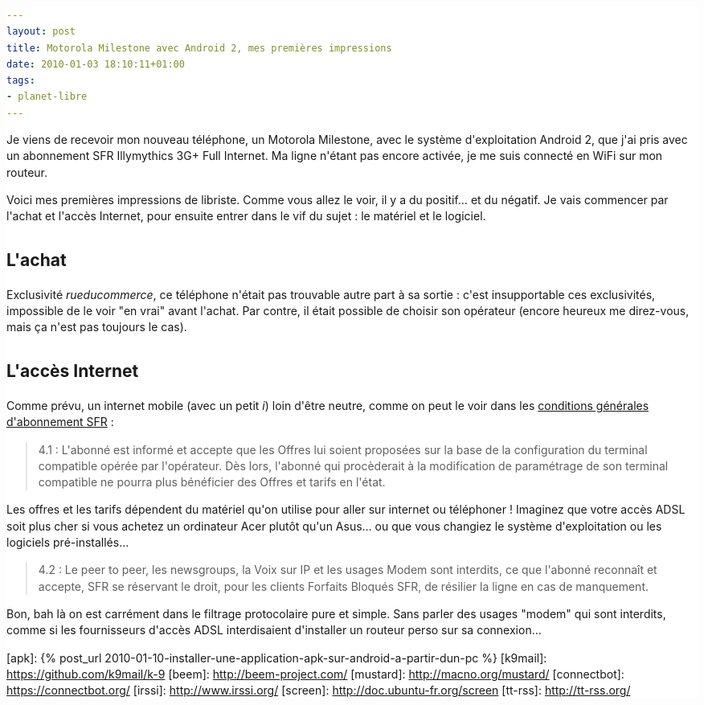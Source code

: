 ```yaml
---
layout: post
title: Motorola Milestone avec Android 2, mes premières impressions
date: 2010-01-03 18:10:11+01:00
tags:
- planet-libre
---
```


Je viens de recevoir mon nouveau téléphone, un Motorola Milestone, avec le
système d'exploitation Android 2, que j'ai pris avec un abonnement SFR
Illymythics 3G+ Full Internet. Ma ligne n'étant pas encore activée, je me suis
connecté en WiFi sur mon routeur.

Voici mes premières impressions de libriste. Comme vous allez le voir, il y a du
positif… et du négatif. Je vais commencer par l'achat et l'accès Internet, pour
ensuite entrer dans le vif du sujet : le matériel et le logiciel.


## L'achat

Exclusivité _rueducommerce_, ce téléphone n'était pas trouvable autre part à sa
sortie : c'est insupportable ces exclusivités, impossible de le voir "en vrai"
avant l'achat. Par contre, il était possible de choisir son opérateur (encore
heureux me direz-vous, mais ça n'est pas toujours le cas).


## L'accès Internet

Comme prévu, un internet mobile (avec un petit _i_) loin d'être neutre, comme on
peut le voir dans les [conditions générales d'abonnement SFR][cga] :

[cga]:
http://www.sfr.fr/mobile/edito/pdf/docs_juridique/181109/conditions_generales_abonnement_SFR.pdf

> 4.1 : L'abonné est informé et accepte que les Offres lui soient proposées sur
> la base de la configuration du terminal compatible opérée par l'opérateur.
> Dès lors, l'abonné qui procèderait à la modification de paramétrage de son
> terminal compatible ne pourra plus bénéficier des Offres et tarifs en l'état.

Les offres et les tarifs dépendent du matériel qu'on utilise pour aller sur
internet ou téléphoner ! Imaginez que votre accès ADSL soit plus cher si vous
achetez un ordinateur Acer plutôt qu'un Asus… ou que vous changiez le système
d'exploitation ou les logiciels pré-installés…

> 4.2 : Le peer to peer, les newsgroups, la Voix sur IP et les usages Modem sont
> interdits, ce que l'abonné reconnaît et accepte, SFR se réservant le droit,
> pour les clients Forfaits Bloqués SFR, de résilier la ligne en cas de
> manquement.

Bon, bah là on est carrément dans le filtrage protocolaire pure et simple. Sans
parler des usages "modem" qui sont interdits, comme si les fournisseurs d'accès
ADSL interdisaient d'installer un routeur perso sur sa connexion…


[cgu]: http://www.google.com/mobile/android/market-tos.html
[oifm]: http://www.openintents.org/en/download
[apk]: {% post_url 2010-01-10-installer-une-application-apk-sur-android-a-partir-dun-pc %}
[k9mail]: https://github.com/k9mail/k-9
[beem]: http://beem-project.com/
[mustard]: http://macno.org/mustard/
[connectbot]: https://connectbot.org/
[irssi]: http://www.irssi.org/ [screen]: http://doc.ubuntu-fr.org/screen
[tt-rss]: http://tt-rss.org/